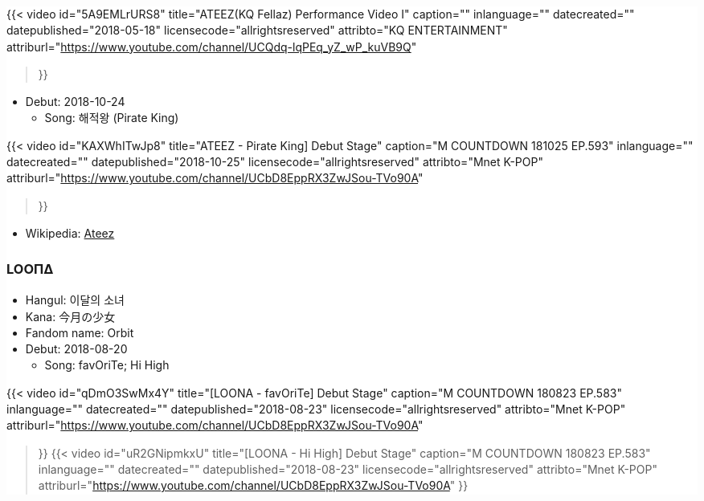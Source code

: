 {{< video
  id="5A9EMLrURS8"
  title="ATEEZ(KQ Fellaz) Performance Video Ⅰ"
  caption=""
  inlanguage=""
  datecreated=""
  datepublished="2018-05-18"
  licensecode="allrightsreserved"
  attribto="KQ ENTERTAINMENT"
  attriburl="https://www.youtube.com/channel/UCQdq-lqPEq_yZ_wP_kuVB9Q"
>}}

- Debut: 2018-10-24
  - Song: 해적왕 (Pirate King)

{{< video
  id="KAXWhITwJp8"
  title="ATEEZ - Pirate King] Debut Stage"
  caption="M COUNTDOWN 181025 EP.593"
  inlanguage=""
  datecreated=""
  datepublished="2018-10-25"
  licensecode="allrightsreserved"
  attribto="Mnet K-POP"
  attriburl="https://www.youtube.com/channel/UCbD8EppRX3ZwJSou-TVo90A"
>}}

- Wikipedia: [Ateez](https://en.wikipedia.org/wiki/Ateez "Ateez")

### LOOΠΔ

- Hangul: 이달의 소녀
- Kana: 今月の少女
- Fandom name: Orbit
- Debut: 2018-08-20
  - Song: favOriTe; Hi High

{{< video
  id="qDmO3SwMx4Y"
  title="[LOONA - favOriTe] Debut Stage"
  caption="M COUNTDOWN 180823 EP.583"
  inlanguage=""
  datecreated=""
  datepublished="2018-08-23"
  licensecode="allrightsreserved"
  attribto="Mnet K-POP"
  attriburl="https://www.youtube.com/channel/UCbD8EppRX3ZwJSou-TVo90A"
>}}
{{< video
  id="uR2GNipmkxU"
  title="[LOONA - Hi High] Debut Stage"
  caption="M COUNTDOWN 180823 EP.583"
  inlanguage=""
  datecreated=""
  datepublished="2018-08-23"
  licensecode="allrightsreserved"
  attribto="Mnet K-POP"
  attriburl="https://www.youtube.com/channel/UCbD8EppRX3ZwJSou-TVo90A"
>}}


[^crayon-pop-songs-dancing-queen-2]: [Crayon Pop] YouTube: [Crayon Pop-Dancing Queen 2.0 MV(크레용팝 댄싱퀸2.0 뮤직비디오)](https://www.youtube.com/watch?v=26_F392ir7Q "Crayon Pop-Dancing Queen 2.0 MV(크레용팝 댄싱퀸2.0 뮤직비디오)")
[^crayon-pop-songs-bar-bar-bar]: [Crayon Pop] YouTube: [Crayon Pop - Bar Bar Bar, 크레용팝 - 빠빠빠, Show Champion 20130724](https://www.youtube.com/watch?v=nyKHU6Zb3RM "Crayon Pop - Bar Bar Bar, 크레용팝 - 빠빠빠, Show Champion 20130724")
[^crayon-pop-songs-hero]: [Crayon Pop] YouTube: [[Official M/V] 히어로(HERO)-김장훈&크레용팝(Kim Jang Hoon&Crayon Pop)](https://www.youtube.com/watch?v=6WB_3b3ARZ8 "[Official M/V] 히어로(HERO)-김장훈&크레용팝(Kim Jang Hoon&Crayon Pop)")
[^crayon-pop-songs-uh-ee]: [Crayon Pop] YouTube: [[Crayon Pop] 크레용팝 '어이' Uh-ee M/V](https://www.youtube.com/watch?v=yyDG3BQRdDY "[Crayon Pop] 크레용팝 '어이' Uh-ee M/V")
[^crayon-pop-songs-dancing-all-night]: [Crayon Pop] YouTube: [Dancing All Night (댄싱 올 나잇)](https://www.youtube.com/watch?v=K-B5XAxDQ8w "")
[^crayon-pop-songs-fm]: [Crayon Pop] YouTube: [[Crayon Pop]《Dancing All Night / (댄싱 올 나잇)》 ミュージックビデオ- Official MV](https://www.youtube.com/watch?v=tna90t2je-4 "[Crayon Pop]«Dancing All Night / (댄싱 올 나잇)» ミュージックビデオ- Official MV")
[^ailee-songs-i-will-go-to-you-like-the-first-snow]: [Ailee] YouTube: [[도깨비 OST Part 9] 에일리 (Ailee) - 첫눈처럼 너에게 가겠다 (I will go to you like the first snow) (Official Audio)](https://www.youtube.com/watch?v=6rS7OUGXUik "[도깨비 OST Part 9] 에일리 (Ailee) - 첫눈처럼 너에게 가겠다 (I will go to you like the first snow) (Official Audio)")
[^ailee-songs-sweater-english]: [Ailee] YouTube: [Sweater](https://www.youtube.com/watch?v=V_OCFunB1Gc "Sweater")
[^ailee-songs-blue-bird]: [Ailee] YouTube: [[MV] 에일리 (AILEE) - Blue Bird [스타트업 OST Part.9 (START-UP OST Part.9)]](https://www.youtube.com/watch?v=FZsTEI6y804 "[MV] 에일리 (AILEE) - Blue Bird [스타트업 OST Part.9 (START-UP OST Part.9)]")
[^soompi-8-things-you-need-to-know-about-nuest]: Soompi: [8 Things You Need To Know About NU'EST](https://www.soompi.com/article/1000181wpp/8-important-things-need-know-nuest "8 Things You Need To Know About NU'EST")
[^kprofiles-tempest-profile-and-facts]: KProfiles: [TEMPEST Profile and Facts](https://kprofiles.com/tempest-profile-facts/ "TEMPEST Profile and Facts")
[^skarf-songs-luv-virus]: [SKarf] YouTube: [SKARF - Luv Virus (2013.06.22) [Music Bank w/ Eng Lyrics]](https://www.youtube.com/watch?v=C-_nbpn-D7k "SKARF - Luv Virus (2013.06.22) [Music Bank w/ Eng Lyrics]")
[^skarf-songs-bye-bye-bye]: [SKarf] YouTube: [SKARF @ Super KPop - Love Virus, Bye Bye Bye, Hana's Aegyo](https://www.youtube.com/watch?v=oRweSp9V7Ro&start=231&end=413 "SKARF @ Super KPop - Love Virus, Bye Bye Bye, Hana's Aegyo")
[^skarf-songs-anymore]: [SKarf] YouTube: [Anymore](https://www.youtube.com/watch?v=hdqgXP7KUMk "Anymore")
[^skarf-songs-my-turn]: [SKarf] YouTube: [My Turn (내 차례)](https://www.youtube.com/watch?v=rR6upDX-cP4 "My Turn (내 차례)")
[^skarf-songs-sunny-day]: [SKarf] YouTube: [SKARF (스카프) SHOW EP.2 - Sunny Day Vocal Performance (써니 데이 보컬 퍼포먼스)](https://www.youtube.com/watch?v=Og4kry4sEFI "SKARF (스카프) SHOW EP.2 - Sunny Day Vocal Performance (써니 데이 보컬 퍼포먼스)")
[^highteen-jessica-lee]: [HIGHTEEN] YouTube: [Jessica Lee](https://www.youtube.com/channel/UCLPLXSPgySkBypwpi6BrMwg "Jessica Lee")
[^kim-se-jeong-songs-baby-i-love-u]: [Kim Se Jeong] YouTube: [[MV] KIM SEJEONG(김세정) _ Baby I Love U](https://www.youtube.com/watch?v=y9pB01pxgBY "[MV] KIM SEJEONG(김세정) _Baby I Love U")
[^kim-se-jeong-songs-warning]: [Kim Se Jeong] YouTube: [[MV] KIMSEJEONG(김세정) _ Warning (Feat. lIlBOI)](https://www.youtube.com/watch?v=JwaROOrBGfk "[MV] KIMSEJEONG(김세정)_ Warning (Feat. lIlBOI)")
[^kim-se-jeong-songs-skyline]: [Kim Se Jeong] YouTube: [🎬Like a scene from a movie, singing in front of the skyline🏙✨ SEJEONG - SKYLINE LIVE 4K | dingomusic](https://www.youtube.com/watch?v=KtC-YoxpPrU "🎬Like a scene from a movie, singing in front of the skyline🏙✨ SEJEONG - SKYLINE LIVE 4K | dingomusic")
[^kim-se-jeong-songs-whale]: [Kim Se Jeong] YouTube: [세정(SEJEONG) - 'Whale' LIVE CLIP](https://www.youtube.com/watch?v=qmV2yjyEJxA "세정(SEJEONG) - 'Whale' LIVE CLIP")
[^kim-se-jeong-songs-plant]: [Kim Se Jeong] YouTube: [[MV] SEJEONG(세정) _ Plant(화분)](https://www.youtube.com/watch?v=vDdQv-safCs "[MV] SEJEONG(세정) _ Plant(화분)")
[^kim-se-jeong-songs-tunnel]: [Kim Se Jeong] YouTube: [[ENG SUB] 세정 (SEJEONG) '터널 (Tunnel)' Lyric Videoㅣ리릭비디오 | 4Kㅣ딩고뮤직ㅣDingo Music](https://www.youtube.com/watch?v=Ddk6OkuVzFE "[ENG SUB] 세정 (SEJEONG) '터널 (Tunnel)' Lyric Videoㅣ리릭비디오 | 4Kㅣ딩고뮤직ㅣDingo Music")
[^blackpink-songs-how-you-like-that]: [BLΛƆKPIИK] YouTube: [BLACKPINK(블랙핑크) - How You Like That @인기가요 inkigayo 20200719](https://www.youtube.com/watch?v=IZnUWDugxnQ "BLACKPINK(블랙핑크) - How You Like That @인기가요 inkigayo 20200719")
[^cherry-bullet-songs-really-really]: [Cherry Bullet] YouTube: [[Cherry Bullet - Really Really] Comeback Stage | M COUNTDOWN 190523 EP.620](https://www.youtube.com/watch?v=A2LvKjSUyUQ "[Cherry Bullet - Really Really] Comeback Stage | M COUNTDOWN 190523 EP.620")
[^cherry-bullet-songs-aloha-oe]: [Cherry Bullet] YouTube: [[Cherry Bullet - Aloha Oe] Comeback Stage | M COUNTDOWN 200806 EP.677](https://www.youtube.com/watch?v=MMiVEbE1CDU "[Cherry Bullet - Aloha Oe] Comeback Stage | M COUNTDOWN 200806 EP.677")
[^stayc-songs-asap]: [STAYC] YouTube: [STAYC(스테이씨) 'ASAP' MV](https://www.youtube.com/watch?v=NsY-9MCOIAQ "STAYC(스테이씨) 'ASAP' MV")
[^stayc-songs-stereotype]: [STAYC] YouTube: [STAYC(스테이씨) '색안경 (STEREOTYPE)' MV](https://www.youtube.com/watch?v=Xmxcnf2v_gs "STAYC(스테이씨) '색안경 (STEREOTYPE)' MV")
[^aespa-songs-dreams-come-true]: [æspa] YouTube: [(ENG sub) [쇼! 음악중심] 에스파 - 드림스 컴 트루 (aespa - Dreams Come True), MBC 220108 방송](https://www.youtube.com/watch?v=bNTKqRwh2XM "(ENG sub) [쇼! 음악중심] 에스파 - 드림스 컴 트루 (aespa - Dreams Come True), MBC 220108 방송")
[^nylon-beat-songs-like-a-fool]: [Nylon Beat] YouTube: [Nylon Beat - Rakastuin mä looseriin -live (27.1.1996)](https://www.youtube.com/watch?v=NRSfVvgzPIE "Nylon Beat - Rakastuin mä looseriin -live (27.1.1996)")
[^nylon-beat-wikipedia]: [Nylon Beat] Wikipedia: [Nylon Beat](https://en.wikipedia.org/wiki/Nylon_Beat "Nylon Beat")